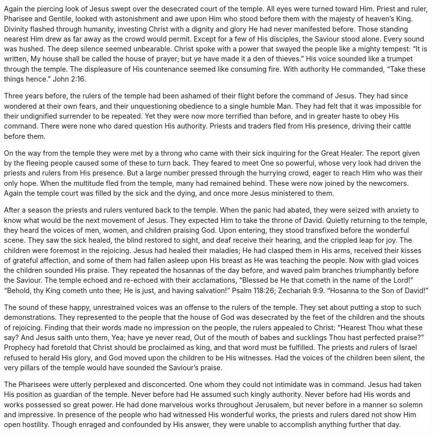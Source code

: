 Again the piercing look of Jesus swept over the desecrated court of the temple. All eyes were turned toward Him. Priest and ruler, Pharisee and Gentile, looked with astonishment and awe upon Him who stood before them with the majesty of heaven’s King. Divinity flashed through humanity, investing Christ with a dignity and glory He had never manifested before. Those standing nearest Him drew as far away as the crowd would permit. Except for a few of His disciples, the Saviour stood alone. Every sound was hushed. The deep silence seemed unbearable. Christ spoke with a power that swayed the people like a mighty tempest: “It is written, My house shall be called the house of prayer; but ye have made it a den of thieves.” His voice sounded like a trumpet through the temple. The displeasure of His countenance seemed like consuming fire. With authority He commanded, “Take these things hence.” John 2:16.

Three years before, the rulers of the temple had been ashamed of their flight before the command of Jesus. They had since wondered at their own fears, and their unquestioning obedience to a single humble Man. They had felt that it was impossible for their undignified surrender to be repeated. Yet they were now more terrified than before, and in greater haste to obey His command. There were none who dared question His authority. Priests and traders fled from His presence, driving their cattle before them.

On the way from the temple they were met by a throng who came with their sick inquiring for the Great Healer. The report given by the fleeing people caused some of these to turn back. They feared to meet One so powerful, whose very look had driven the priests and rulers from His presence. But a large number pressed through the hurrying crowd, eager to reach Him who was their only hope. When the multitude fled from the temple, many had remained behind. These were now joined by the newcomers. Again the temple court was filled by the sick and the dying, and once more Jesus ministered to them.

After a season the priests and rulers ventured back to the temple. When the panic had abated, they were seized with anxiety to know what would be the next movement of Jesus. They expected Him to take the throne of David. Quietly returning to the temple, they heard the voices of men, women, and children praising God. Upon entering, they stood transfixed before the wonderful scene. They saw the sick healed, the blind restored to sight, and deaf receive their hearing, and the crippled leap for joy. The children were foremost in the rejoicing. Jesus had healed their maladies; He had clasped them in His arms, received their kisses of grateful affection, and some of them had fallen asleep upon His breast as He was teaching the people. Now with glad voices the children sounded His praise. They repeated the hosannas of the day before, and waved palm branches triumphantly before the Saviour. The temple echoed and re-echoed with their acclamations, “Blessed be He that cometh in the name of the Lord!” “Behold, thy King cometh unto thee; He is just, and having salvation!” Psalm 118:26; Zechariah 9:9. “Hosanna to the Son of David!”

The sound of these happy, unrestrained voices was an offense to the rulers of the temple. They set about putting a stop to such demonstrations. They represented to the people that the house of God was desecrated by the feet of the children and the shouts of rejoicing. Finding that their words made no impression on the people, the rulers appealed to Christ: “Hearest Thou what these say? And Jesus saith unto them, Yea; have ye never read, Out of the mouth of babes and sucklings Thou hast perfected praise?” Prophecy had foretold that Christ should be proclaimed as king, and that word must be fulfilled. The priests and rulers of Israel refused to herald His glory, and God moved upon the children to be His witnesses. Had the voices of the children been silent, the very pillars of the temple would have sounded the Saviour’s praise.

The Pharisees were utterly perplexed and disconcerted. One whom they could not intimidate was in command. Jesus had taken His position as guardian of the temple. Never before had He assumed such kingly authority. Never before had His words and works possessed so great power. He had done marvelous works throughout Jerusalem, but never before in a manner so solemn and impressive. In presence of the people who had witnessed His wonderful works, the priests and rulers dared not show Him open hostility. Though enraged and confounded by His answer, they were unable to accomplish anything further that day.

